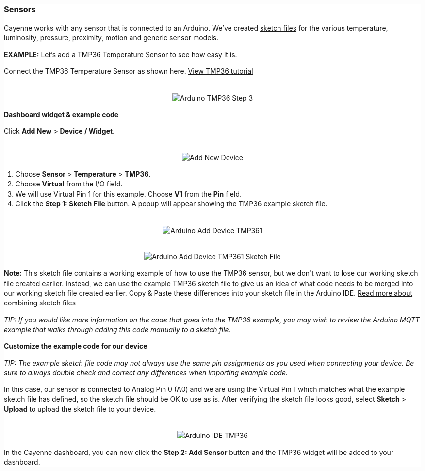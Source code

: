 <p id="sensors-arduino" class="anchor-link"></p>

### Sensors

Cayenne works with any sensor that is connected to an Arduino. We’ve created <a href="https://github.com/myDevicesIoT/Cayenne-MQTT-Arduino/tree/master/examples" target="_blank">sketch files</a> for the various temperature, luminosity, pressure, proximity, motion and generic sensor models.

**EXAMPLE:** Let’s add a TMP36 Temperature Sensor to see how easy it is.

Connect the TMP36 Temperature Sensor as shown here. [View TMP36 tutorial](#supported-hardware-sensors-wiring-tutorials-temperature-tmp36-arduino-tutorial)

<p style="text-align:center"><br/><img src="http://d1nocd4j7qtmw4.cloudfront.net/wp-content/uploads/20160601121144/Arduino_TMP36_step3_bb.png" width="600" height="380" alt="Arduino TMP36 Step 3"></p>

**Dashboard widget & example code**

Click **Add New** > **Device / Widget**.

<p style="text-align:center"><br/><img src="http://d1nocd4j7qtmw4.cloudfront.net/wp-content/uploads/20160601122359/AddNew.jpg" width="260" height="252" alt="Add New Device"></p>

1. Choose **Sensor** > **Temperature** > **TMP36**.
2. Choose **Virtual** from the I/O field.
3. We will use Virtual Pin 1 for this example. Choose **V1** from the **Pin** field.
4. Click the **Step 1: Sketch File** button. A popup will appear showing the TMP36 example sketch file.

<p style="text-align:center"><br/><img src="http://d1nocd4j7qtmw4.cloudfront.net/wp-content/uploads/20160617103706/Add-Device-Arduino-TMP361.png" width="600" height="365" alt="Arduino Add Device TMP361"></p>

<p style="text-align:center"><br/><img src="https://mydevices.com/wp-content/uploads/2017/12/Arduino-TMP36-GettingStarted-Popup.png" width="600" height="386" alt="Arduino Add Device TMP361 Sketch File"></p>

**Note:** This sketch file contains a working example of how to use the TMP36 sensor, but we don't want to lose our working sketch file created earlier. Instead, we can use the example TMP36 sketch file to give us an idea of what code needs to be merged into our working sketch file created earlier. Copy & Paste these differences into your sketch file in the Arduino IDE. [Read more about combining sketch files](#sketch-files-using-sketch-files-combining-sketch-files)

*TIP: If you would like more information on the code that goes into the TMP36 example, you may wish to review the [Arduino MQTT](#cayenne-mqtt-api-using-arduino-mqtt-send-sensor-data) example that walks through adding this code manually to a sketch file.*

**Customize the example code for our device**

*TIP: The example sketch file code may not always use the same pin assignments as you used when connecting your device. Be sure to always double check and correct any differences when importing example code.*

In this case, our sensor is connected to Analog Pin 0 (A0) and we are using the Virtual Pin 1 which matches what the example sketch file has defined, so the sketch file should be OK to use as is. After verifying the sketch file looks good, select **Sketch** > **Upload** to upload the sketch file to your device.

<p style="text-align:center"><br/><img src="https://mydevices.com/wp-content/uploads/2017/12/Arduino-TMP36-GettingStarted-Sketch.png" width="600" height="464" alt="Arduino IDE TMP36"></p>

In the Cayenne dashboard, you can now click the **Step 2: Add Sensor** button and the TMP36 widget will be added to your dashboard.
